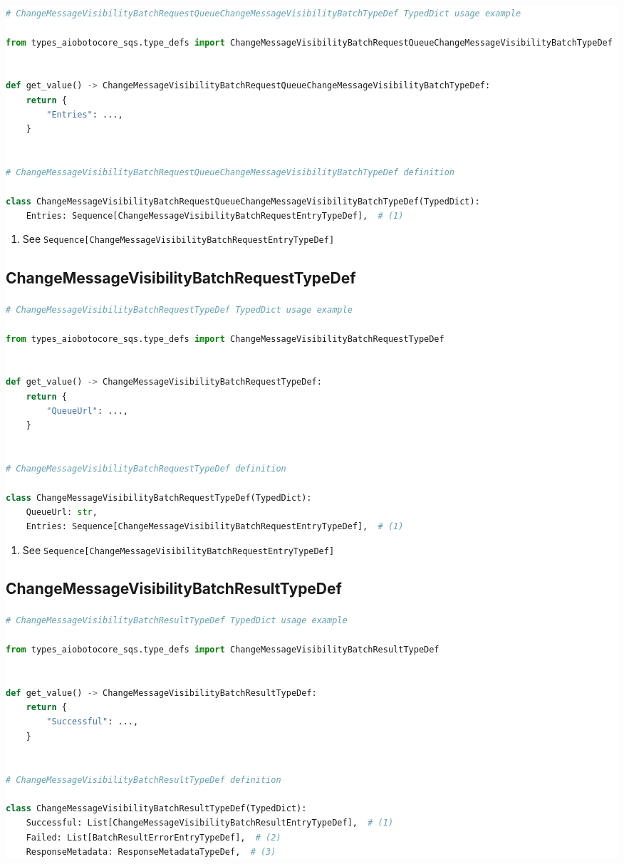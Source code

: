 ```python
# ChangeMessageVisibilityBatchRequestQueueChangeMessageVisibilityBatchTypeDef TypedDict usage example

from types_aiobotocore_sqs.type_defs import ChangeMessageVisibilityBatchRequestQueueChangeMessageVisibilityBatchTypeDef


def get_value() -> ChangeMessageVisibilityBatchRequestQueueChangeMessageVisibilityBatchTypeDef:
    return {
        "Entries": ...,
    }


# ChangeMessageVisibilityBatchRequestQueueChangeMessageVisibilityBatchTypeDef definition

class ChangeMessageVisibilityBatchRequestQueueChangeMessageVisibilityBatchTypeDef(TypedDict):
    Entries: Sequence[ChangeMessageVisibilityBatchRequestEntryTypeDef],  # (1)
```

1. See `Sequence[ChangeMessageVisibilityBatchRequestEntryTypeDef]`

## ChangeMessageVisibilityBatchRequestTypeDef

```python
# ChangeMessageVisibilityBatchRequestTypeDef TypedDict usage example

from types_aiobotocore_sqs.type_defs import ChangeMessageVisibilityBatchRequestTypeDef


def get_value() -> ChangeMessageVisibilityBatchRequestTypeDef:
    return {
        "QueueUrl": ...,
    }


# ChangeMessageVisibilityBatchRequestTypeDef definition

class ChangeMessageVisibilityBatchRequestTypeDef(TypedDict):
    QueueUrl: str,
    Entries: Sequence[ChangeMessageVisibilityBatchRequestEntryTypeDef],  # (1)
```

1. See `Sequence[ChangeMessageVisibilityBatchRequestEntryTypeDef]`

## ChangeMessageVisibilityBatchResultTypeDef

```python
# ChangeMessageVisibilityBatchResultTypeDef TypedDict usage example

from types_aiobotocore_sqs.type_defs import ChangeMessageVisibilityBatchResultTypeDef


def get_value() -> ChangeMessageVisibilityBatchResultTypeDef:
    return {
        "Successful": ...,
    }


# ChangeMessageVisibilityBatchResultTypeDef definition

class ChangeMessageVisibilityBatchResultTypeDef(TypedDict):
    Successful: List[ChangeMessageVisibilityBatchResultEntryTypeDef],  # (1)
    Failed: List[BatchResultErrorEntryTypeDef],  # (2)
    ResponseMetadata: ResponseMetadataTypeDef,  # (3)
```